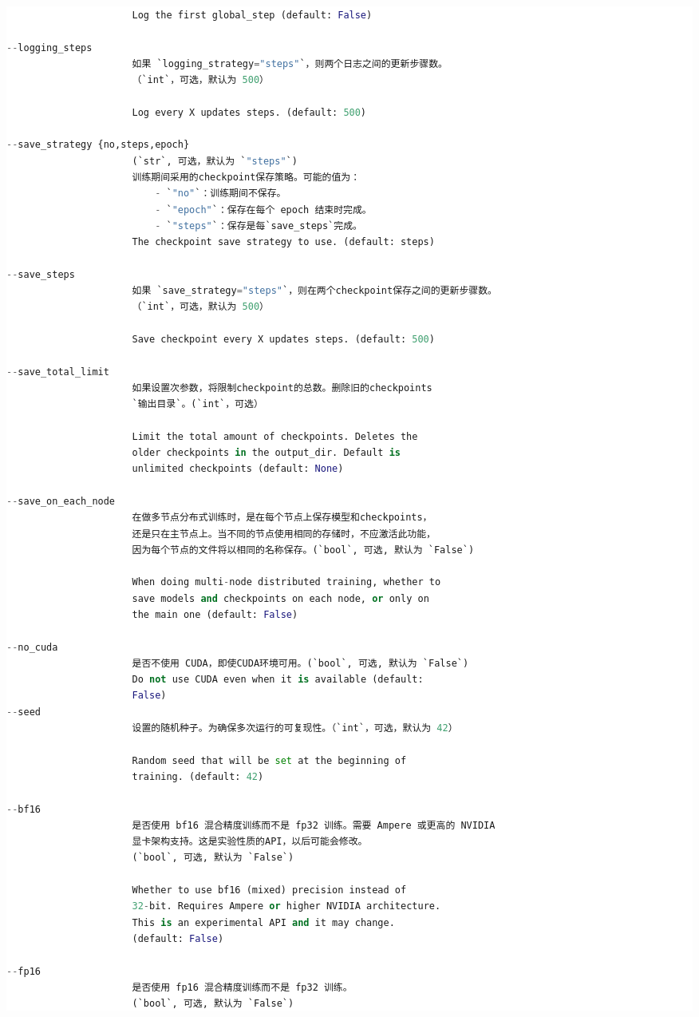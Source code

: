 ```python
                      Log the first global_step (default: False)

--logging_steps
                      如果 `logging_strategy="steps"`，则两个日志之间的更新步骤数。
                      （`int`，可选，默认为 500）

                      Log every X updates steps. (default: 500)

--save_strategy {no,steps,epoch}
                      (`str`, 可选，默认为 `"steps"`)
                      训练期间采用的checkpoint保存策略。可能的值为：
                          - `"no"`：训练期间不保存。
                          - `"epoch"`：保存在每个 epoch 结束时完成。
                          - `"steps"`：保存是每`save_steps`完成。
                      The checkpoint save strategy to use. (default: steps)

--save_steps
                      如果 `save_strategy="steps"`，则在两个checkpoint保存之间的更新步骤数。
                      （`int`，可选，默认为 500）

                      Save checkpoint every X updates steps. (default: 500)

--save_total_limit
                      如果设置次参数，将限制checkpoint的总数。删除旧的checkpoints
                      `输出目录`。(`int`，可选）

                      Limit the total amount of checkpoints. Deletes the
                      older checkpoints in the output_dir. Default is
                      unlimited checkpoints (default: None)

--save_on_each_node
                      在做多节点分布式训练时，是在每个节点上保存模型和checkpoints，
                      还是只在主节点上。当不同的节点使用相同的存储时，不应激活此功能，
                      因为每个节点的文件将以相同的名称保存。(`bool`, 可选, 默认为 `False`)

                      When doing multi-node distributed training, whether to
                      save models and checkpoints on each node, or only on
                      the main one (default: False)

--no_cuda
                      是否不使用 CUDA，即使CUDA环境可用。(`bool`, 可选, 默认为 `False`)
                      Do not use CUDA even when it is available (default:
                      False)
--seed
                      设置的随机种子。为确保多次运行的可复现性。（`int`，可选，默认为 42）

                      Random seed that will be set at the beginning of
                      training. (default: 42)

--bf16
                      是否使用 bf16 混合精度训练而不是 fp32 训练。需要 Ampere 或更高的 NVIDIA
                      显卡架构支持。这是实验性质的API，以后可能会修改。
                      (`bool`, 可选, 默认为 `False`)

                      Whether to use bf16 (mixed) precision instead of
                      32-bit. Requires Ampere or higher NVIDIA architecture.
                      This is an experimental API and it may change.
                      (default: False)

--fp16
                      是否使用 fp16 混合精度训练而不是 fp32 训练。
                      (`bool`, 可选, 默认为 `False`)

```